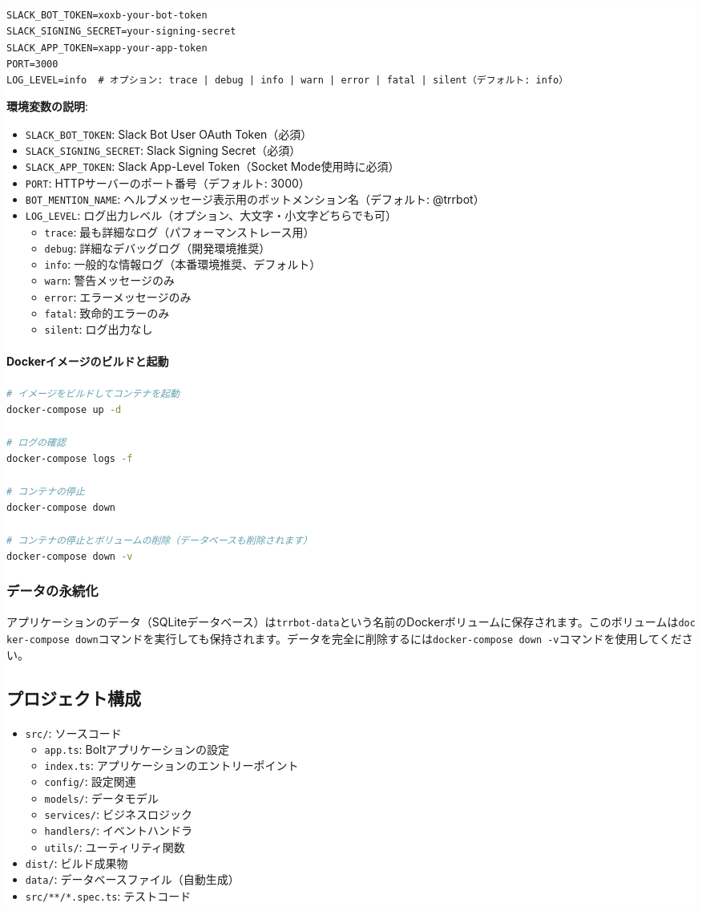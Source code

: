 ```
SLACK_BOT_TOKEN=xoxb-your-bot-token
SLACK_SIGNING_SECRET=your-signing-secret
SLACK_APP_TOKEN=xapp-your-app-token
PORT=3000
LOG_LEVEL=info  # オプション: trace | debug | info | warn | error | fatal | silent（デフォルト: info）
```

**環境変数の説明**:
- `SLACK_BOT_TOKEN`: Slack Bot User OAuth Token（必須）
- `SLACK_SIGNING_SECRET`: Slack Signing Secret（必須）
- `SLACK_APP_TOKEN`: Slack App-Level Token（Socket Mode使用時に必須）
- `PORT`: HTTPサーバーのポート番号（デフォルト: 3000）
- `BOT_MENTION_NAME`: ヘルプメッセージ表示用のボットメンション名（デフォルト: @trrbot）
- `LOG_LEVEL`: ログ出力レベル（オプション、大文字・小文字どちらでも可）
  - `trace`: 最も詳細なログ（パフォーマンストレース用）
  - `debug`: 詳細なデバッグログ（開発環境推奨）
  - `info`: 一般的な情報ログ（本番環境推奨、デフォルト）
  - `warn`: 警告メッセージのみ
  - `error`: エラーメッセージのみ
  - `fatal`: 致命的エラーのみ
  - `silent`: ログ出力なし

#### Dockerイメージのビルドと起動

```bash
# イメージをビルドしてコンテナを起動
docker-compose up -d

# ログの確認
docker-compose logs -f

# コンテナの停止
docker-compose down

# コンテナの停止とボリュームの削除（データベースも削除されます）
docker-compose down -v
```

### データの永続化

アプリケーションのデータ（SQLiteデータベース）は`trrbot-data`という名前のDockerボリュームに保存されます。このボリュームは`docker-compose down`コマンドを実行しても保持されます。データを完全に削除するには`docker-compose down -v`コマンドを使用してください。

## プロジェクト構成

- `src/`: ソースコード
  - `app.ts`: Boltアプリケーションの設定
  - `index.ts`: アプリケーションのエントリーポイント
  - `config/`: 設定関連
  - `models/`: データモデル
  - `services/`: ビジネスロジック
  - `handlers/`: イベントハンドラ
  - `utils/`: ユーティリティ関数
- `dist/`: ビルド成果物
- `data/`: データベースファイル（自動生成）
- `src/**/*.spec.ts`: テストコード
